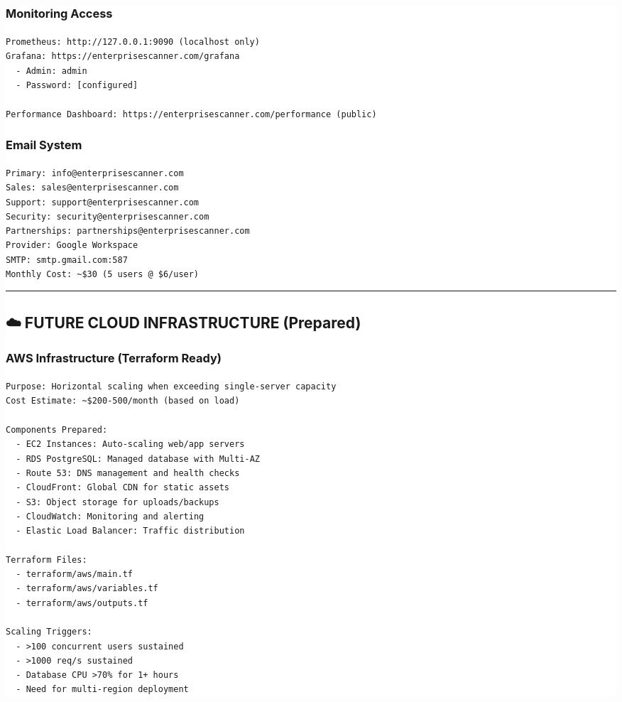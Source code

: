 ### Monitoring Access
```
Prometheus: http://127.0.0.1:9090 (localhost only)
Grafana: https://enterprisescanner.com/grafana
  - Admin: admin
  - Password: [configured]
  
Performance Dashboard: https://enterprisescanner.com/performance (public)
```

### Email System
```
Primary: info@enterprisescanner.com
Sales: sales@enterprisescanner.com
Support: support@enterprisescanner.com
Security: security@enterprisescanner.com
Partnerships: partnerships@enterprisescanner.com
Provider: Google Workspace
SMTP: smtp.gmail.com:587
Monthly Cost: ~$30 (5 users @ $6/user)
```

---

## ☁️ FUTURE CLOUD INFRASTRUCTURE (Prepared)

### AWS Infrastructure (Terraform Ready)
```
Purpose: Horizontal scaling when exceeding single-server capacity
Cost Estimate: ~$200-500/month (based on load)

Components Prepared:
  - EC2 Instances: Auto-scaling web/app servers
  - RDS PostgreSQL: Managed database with Multi-AZ
  - Route 53: DNS management and health checks
  - CloudFront: Global CDN for static assets
  - S3: Object storage for uploads/backups
  - CloudWatch: Monitoring and alerting
  - Elastic Load Balancer: Traffic distribution
  
Terraform Files:
  - terraform/aws/main.tf
  - terraform/aws/variables.tf
  - terraform/aws/outputs.tf
  
Scaling Triggers:
  - >100 concurrent users sustained
  - >1000 req/s sustained
  - Database CPU >70% for 1+ hours
  - Need for multi-region deployment
```
